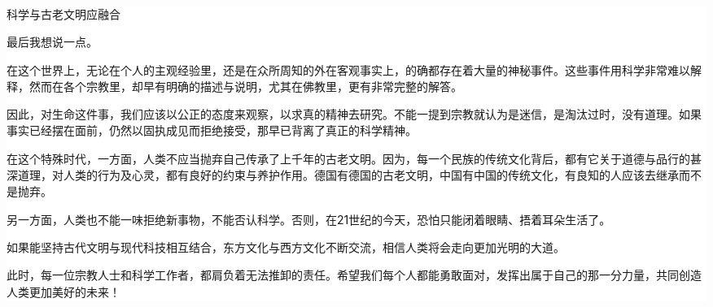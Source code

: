 科学与古老文明应融合

最后我想说一点。

在这个世界上，无论在个人的主观经验里，还是在众所周知的外在客观事实上，的确都存在着大量的神秘事件。这些事件用科学非常难以解释，然而在各个宗教里，却早有明确的描述与说明，尤其在佛教里，更有非常完整的解答。

因此，对生命这件事，我们应该以公正的态度来观察，以求真的精神去研究。不能一提到宗教就认为是迷信，是淘汰过时，没有道理。如果事实已经摆在面前，仍然以固执成见而拒绝接受，那早已背离了真正的科学精神。

在这个特殊时代，一方面，人类不应当抛弃自己传承了上千年的古老文明。因为，每一个民族的传统文化背后，都有它关于道德与品行的甚深道理，对人类的行为及心灵，都有良好的约束与养护作用。德国有德国的古老文明，中国有中国的传统文化，有良知的人应该去继承而不是抛弃。

另一方面，人类也不能一味拒绝新事物，不能否认科学。否则，在21世纪的今天，恐怕只能闭着眼睛、捂着耳朵生活了。

如果能坚持古代文明与现代科技相互结合，东方文化与西方文化不断交流，相信人类将会走向更加光明的大道。

此时，每一位宗教人士和科学工作者，都肩负着无法推卸的责任。希望我们每个人都能勇敢面对，发挥出属于自己的那一分力量，共同创造人类更加美好的未来！

